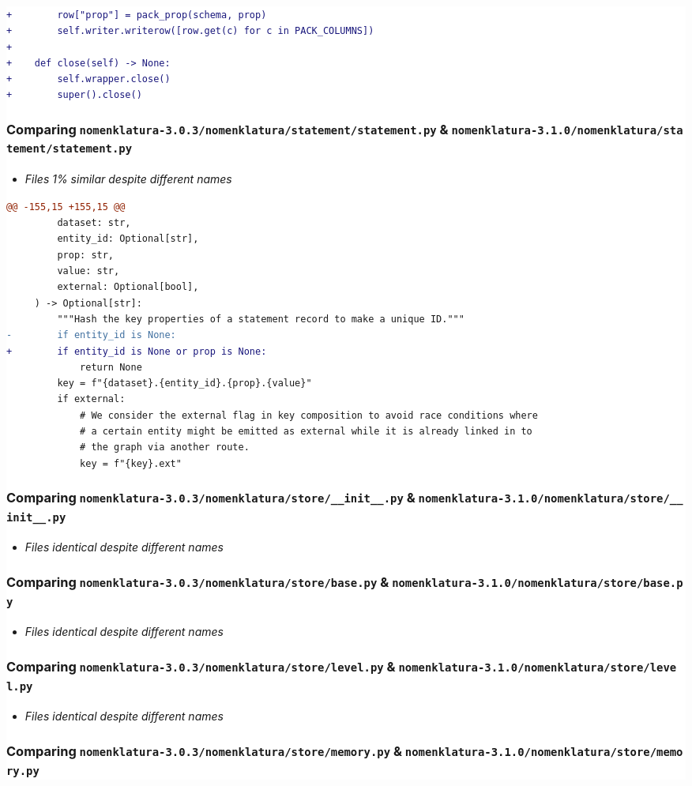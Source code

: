```diff
+        row["prop"] = pack_prop(schema, prop)
+        self.writer.writerow([row.get(c) for c in PACK_COLUMNS])
+
+    def close(self) -> None:
+        self.wrapper.close()
+        super().close()
```

### Comparing `nomenklatura-3.0.3/nomenklatura/statement/statement.py` & `nomenklatura-3.1.0/nomenklatura/statement/statement.py`

 * *Files 1% similar despite different names*

```diff
@@ -155,15 +155,15 @@
         dataset: str,
         entity_id: Optional[str],
         prop: str,
         value: str,
         external: Optional[bool],
     ) -> Optional[str]:
         """Hash the key properties of a statement record to make a unique ID."""
-        if entity_id is None:
+        if entity_id is None or prop is None:
             return None
         key = f"{dataset}.{entity_id}.{prop}.{value}"
         if external:
             # We consider the external flag in key composition to avoid race conditions where
             # a certain entity might be emitted as external while it is already linked in to
             # the graph via another route.
             key = f"{key}.ext"
```

### Comparing `nomenklatura-3.0.3/nomenklatura/store/__init__.py` & `nomenklatura-3.1.0/nomenklatura/store/__init__.py`

 * *Files identical despite different names*

### Comparing `nomenklatura-3.0.3/nomenklatura/store/base.py` & `nomenklatura-3.1.0/nomenklatura/store/base.py`

 * *Files identical despite different names*

### Comparing `nomenklatura-3.0.3/nomenklatura/store/level.py` & `nomenklatura-3.1.0/nomenklatura/store/level.py`

 * *Files identical despite different names*

### Comparing `nomenklatura-3.0.3/nomenklatura/store/memory.py` & `nomenklatura-3.1.0/nomenklatura/store/memory.py`
